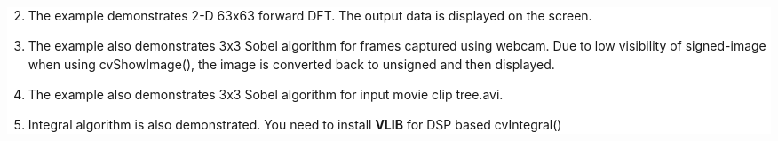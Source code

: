 2) The example demonstrates 2-D 63x63 forward DFT. The output data is displayed on the screen.

3) The example also demonstrates 3x3 Sobel algorithm for frames captured using webcam. Due to low visibility of signed-image when using cvShowImage(), the image is converted back to unsigned and then displayed.

5) The example also demonstrates 3x3 Sobel algorithm for input movie clip tree.avi.

6) Integral algorithm is also demonstrated. You need to install **VLIB** for DSP based cvIntegral()
